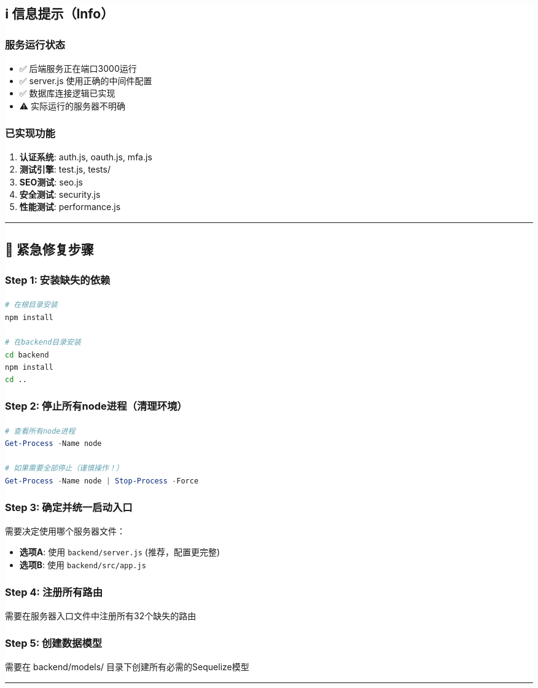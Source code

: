 ## ℹ️ 信息提示（Info）

### 服务运行状态
- ✅ 后端服务正在端口3000运行
- ✅ server.js 使用正确的中间件配置
- ✅ 数据库连接逻辑已实现
- ⚠️ 实际运行的服务器不明确

### 已实现功能
1. **认证系统**: auth.js, oauth.js, mfa.js
2. **测试引擎**: test.js, tests/
3. **SEO测试**: seo.js
4. **安全测试**: security.js
5. **性能测试**: performance.js

---

## 🔧 紧急修复步骤

### Step 1: 安装缺失的依赖
```bash
# 在根目录安装
npm install

# 在backend目录安装
cd backend
npm install
cd ..
```

### Step 2: 停止所有node进程（清理环境）
```powershell
# 查看所有node进程
Get-Process -Name node

# 如果需要全部停止（谨慎操作！）
Get-Process -Name node | Stop-Process -Force
```

### Step 3: 确定并统一启动入口
需要决定使用哪个服务器文件：
- **选项A**: 使用 `backend/server.js` (推荐，配置更完整)
- **选项B**: 使用 `backend/src/app.js`

### Step 4: 注册所有路由
需要在服务器入口文件中注册所有32个缺失的路由

### Step 5: 创建数据模型
需要在 backend/models/ 目录下创建所有必需的Sequelize模型

---